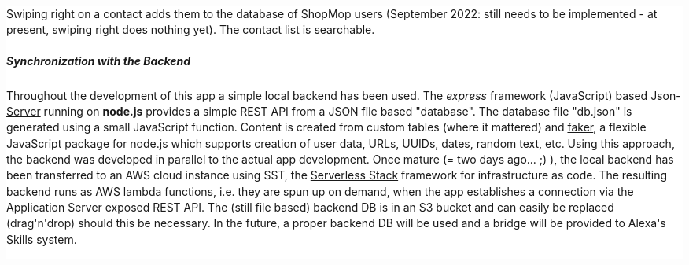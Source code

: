 Swiping right on a contact adds them to the database of ShopMop users (September 2022: still needs to be implemented - at present, swiping right does nothing yet). The contact list is searchable.


##### Synchronization with the Backend

Throughout the development of this app a simple local backend has been used. The _express_ framework (JavaScript) based 
[Json-Server](https://www.npmjs.com/package/json-server) running on **node.js** provides a simple REST API from a JSON file
based "database". The database file "db.json" is generated using a small JavaScript function. Content is created from custom
tables (where it mattered) and [faker](https://www.npmjs.com/package/faker), a flexible JavaScript package for node.js which 
supports creation of user data, URLs, UUIDs, dates, random text, etc. Using this approach, the backend was developed in parallel
to the actual app development. Once mature (= two days ago... ;) ), the local backend has been transferred to an AWS cloud
instance using SST, the [Serverless Stack](https://serverless-stack.com/chapters/serverless-nodejs-starter.html) framework for
infrastructure as code. The resulting backend runs as AWS lambda functions, i.e. they are spun up on demand, when the app
establishes a connection via the Application Server exposed REST API. The (still file based) backend DB is in an S3 bucket 
and can easily be replaced (drag'n'drop) should this be necessary. In the future, a proper backend DB will be used and a
bridge will be provided to Alexa's Skills system.

<div style="display: flex; align-items: center; justify-content: space-around;">